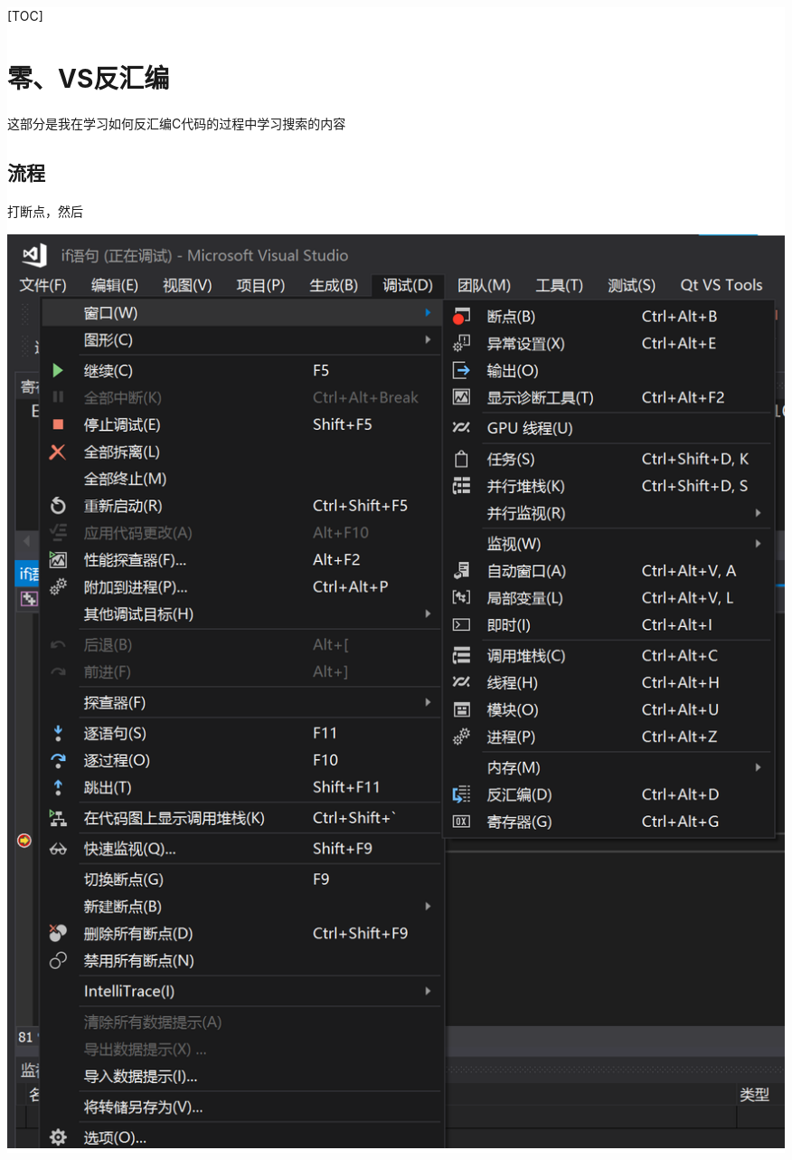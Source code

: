 [TOC]



# 零、VS反汇编

这部分是我在学习如何反汇编C代码的过程中学习搜索的内容

## 流程

打断点，然后

![image-20211220221554058](1854025_杨晶_反汇编报告.assets/image-20211220221554058.png)
